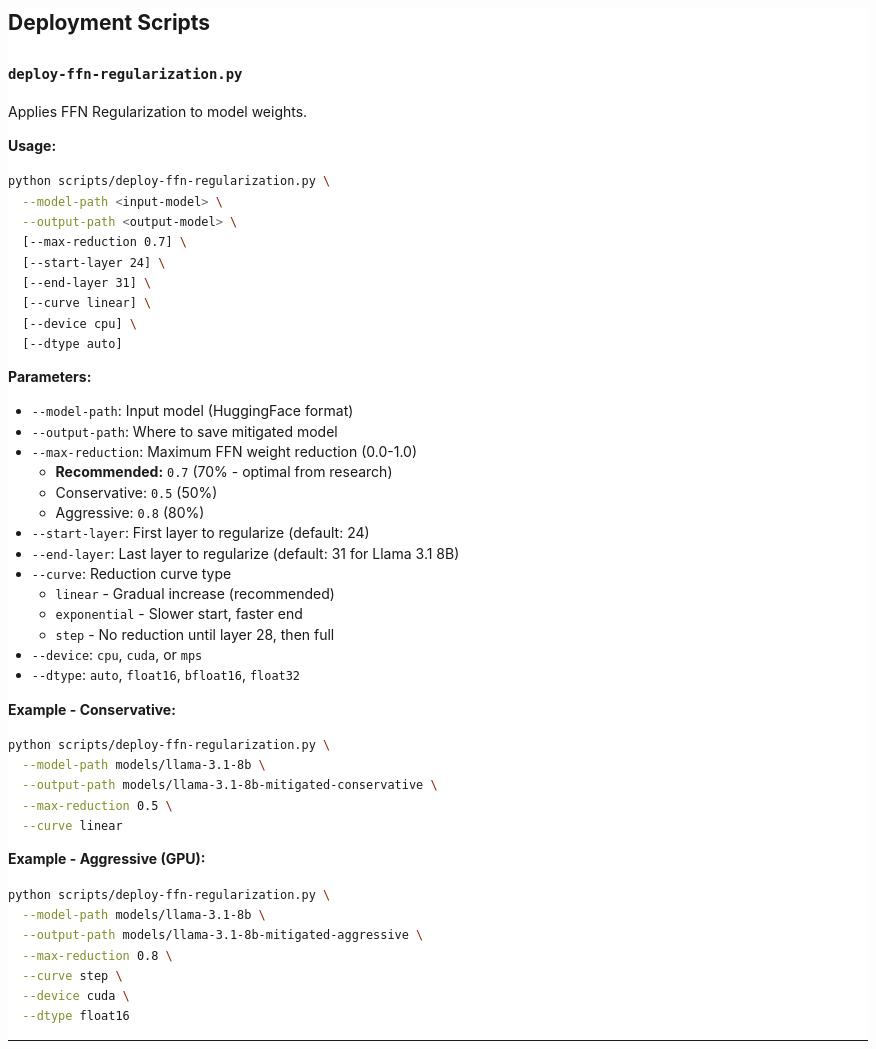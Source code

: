 
## Deployment Scripts

### `deploy-ffn-regularization.py`

Applies FFN Regularization to model weights.

**Usage:**
```bash
python scripts/deploy-ffn-regularization.py \
  --model-path <input-model> \
  --output-path <output-model> \
  [--max-reduction 0.7] \
  [--start-layer 24] \
  [--end-layer 31] \
  [--curve linear] \
  [--device cpu] \
  [--dtype auto]
```

**Parameters:**
- `--model-path`: Input model (HuggingFace format)
- `--output-path`: Where to save mitigated model
- `--max-reduction`: Maximum FFN weight reduction (0.0-1.0)
  - **Recommended:** `0.7` (70% - optimal from research)
  - Conservative: `0.5` (50%)
  - Aggressive: `0.8` (80%)
- `--start-layer`: First layer to regularize (default: 24)
- `--end-layer`: Last layer to regularize (default: 31 for Llama 3.1 8B)
- `--curve`: Reduction curve type
  - `linear` - Gradual increase (recommended)
  - `exponential` - Slower start, faster end
  - `step` - No reduction until layer 28, then full
- `--device`: `cpu`, `cuda`, or `mps`
- `--dtype`: `auto`, `float16`, `bfloat16`, `float32`

**Example - Conservative:**
```bash
python scripts/deploy-ffn-regularization.py \
  --model-path models/llama-3.1-8b \
  --output-path models/llama-3.1-8b-mitigated-conservative \
  --max-reduction 0.5 \
  --curve linear
```

**Example - Aggressive (GPU):**
```bash
python scripts/deploy-ffn-regularization.py \
  --model-path models/llama-3.1-8b \
  --output-path models/llama-3.1-8b-mitigated-aggressive \
  --max-reduction 0.8 \
  --curve step \
  --device cuda \
  --dtype float16
```

---